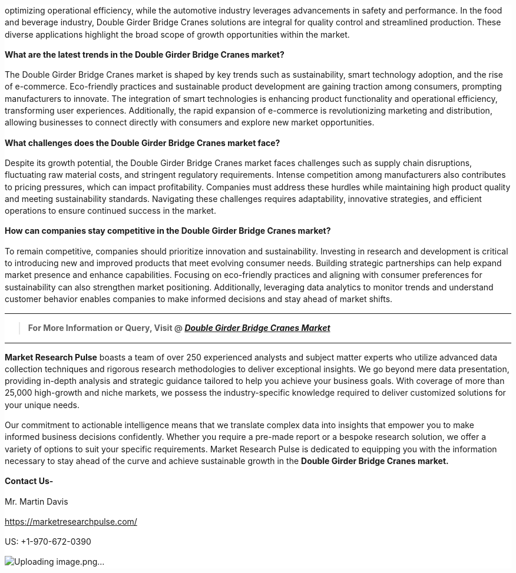 optimizing operational efficiency, while the automotive industry leverages advancements in safety and performance. In the food and beverage industry, Double Girder Bridge Cranes solutions are integral for quality control and streamlined production. These diverse applications highlight the broad scope of growth opportunities within the market.</p><p><strong>What are the latest trends in the Double Girder Bridge Cranes market?</strong></p><p>The Double Girder Bridge Cranes market is shaped by key trends such as sustainability, smart technology adoption, and the rise of e-commerce. Eco-friendly practices and sustainable product development are gaining traction among consumers, prompting manufacturers to innovate. The integration of smart technologies is enhancing product functionality and operational efficiency, transforming user experiences. Additionally, the rapid expansion of e-commerce is revolutionizing marketing and distribution, allowing businesses to connect directly with consumers and explore new market opportunities.</p><p><strong>What challenges does the Double Girder Bridge Cranes market face?</strong></p><p>Despite its growth potential, the Double Girder Bridge Cranes market faces challenges such as supply chain disruptions, fluctuating raw material costs, and stringent regulatory requirements. Intense competition among manufacturers also contributes to pricing pressures, which can impact profitability. Companies must address these hurdles while maintaining high product quality and meeting sustainability standards. Navigating these challenges requires adaptability, innovative strategies, and efficient operations to ensure continued success in the market.</p><p><strong>How can companies stay competitive in the Double Girder Bridge Cranes market?</strong></p><p>To remain competitive, companies should prioritize innovation and sustainability. Investing in research and development is critical to introducing new and improved products that meet evolving consumer needs. Building strategic partnerships can help expand market presence and enhance capabilities. Focusing on eco-friendly practices and aligning with consumer preferences for sustainability can also strengthen market positioning. Additionally, leveraging data analytics to monitor trends and understand customer behavior enables companies to make informed decisions and stay ahead of market shifts.</p><hr /><blockquote><p><strong>For More Information or Query, Visit @&nbsp;<em><a href="https://marketresearchpulse.com/report/126344/double-girder-bridge-cranes-market?utm_source=Linkedin&utm_medium=027">Double Girder Bridge Cranes Market</a></em></strong></p></blockquote><hr /><p><strong>Market Research Pulse</strong> boasts a team of over 250 experienced analysts and subject matter experts who utilize advanced data collection techniques and rigorous research methodologies to deliver exceptional insights. We go beyond mere data presentation, providing in-depth analysis and strategic guidance tailored to help you achieve your business goals. With coverage of more than 25,000 high-growth and niche markets, we possess the industry-specific knowledge required to deliver customized solutions for your unique needs.</p><p>Our commitment to actionable intelligence means that we translate complex data into insights that empower you to make informed business decisions confidently. Whether you require a pre-made report or a bespoke research solution, we offer a variety of options to suit your specific requirements. Market Research Pulse is dedicated to equipping you with the information necessary to stay ahead of the curve and achieve sustainable growth in the <strong>Double Girder Bridge Cranes market.</strong></p><p><strong>Contact Us-</strong></p><p>Mr. Martin Davis</p><p>https://marketresearchpulse.com/</p><p>US: +1-970-672-0390</p>
![Uploading image.png…]()
